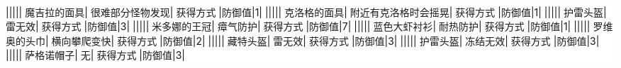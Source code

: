   |||||
魔吉拉的面具|          很难部分怪物发现|     获得方式  |防御值|1|
  |||||
克洛格的面具|          附近有克洛格时会摇晃|     获得方式  |防御值|1|
  |||||
护雷头盔|          雷无效|     获得方式  |防御值|3|
  |||||
米多娜的王冠|          瘴气防护|     获得方式  |防御值|7|
  |||||
蓝色大虾衬衫|          耐热防护|     获得方式  |防御值|1|
  |||||
罗维奥的头巾|          横向攀爬变快|     获得方式  |防御值|2|
  |||||
藏特头盔|          雷无效|     获得方式  |防御值|3|
  |||||
护雷头盔|          冻结无效|     获得方式  |防御值|3|
  |||||
萨格诺帽子|         无|     获得方式  |防御值|3|

 
  










